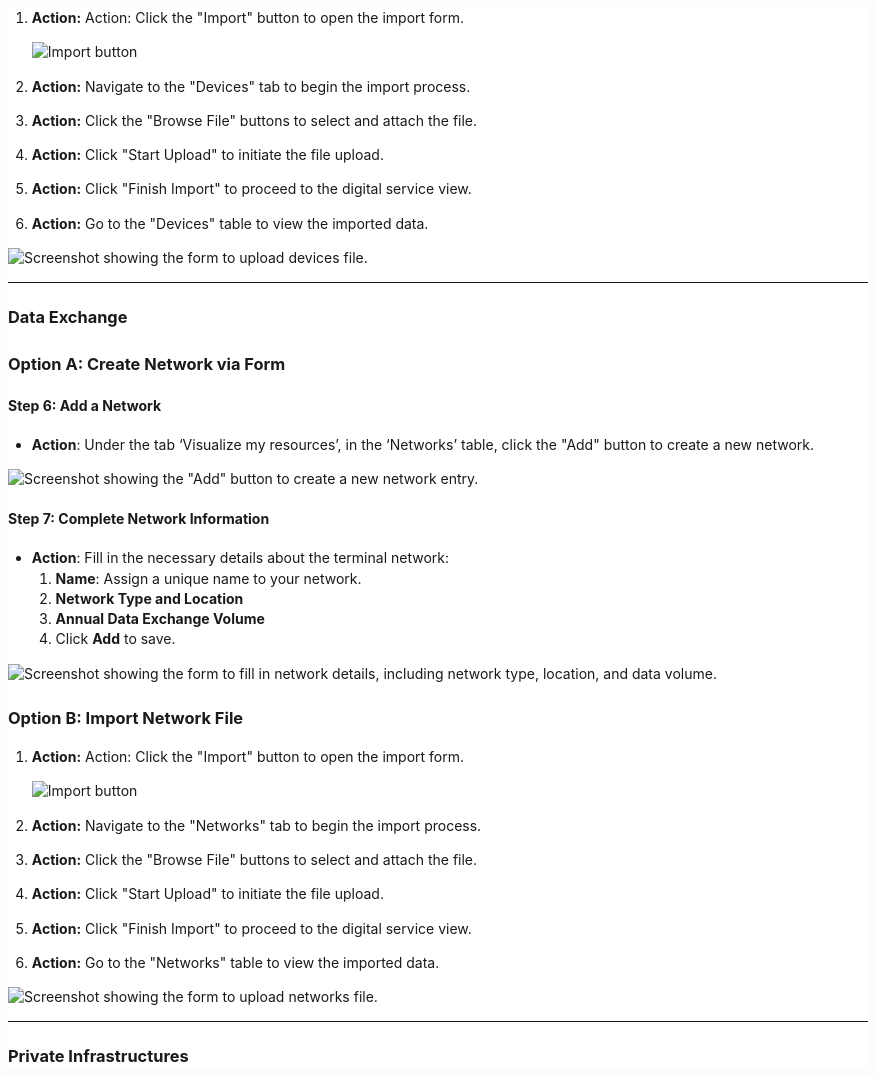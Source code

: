 1. **Action:** Action: Click the "Import" button to open the import form.

   ![Import button](../media/3_import-button.png "Import button")

2. **Action:** Navigate to the "Devices" tab to begin the import process.
3. **Action:** Click the "Browse File" buttons to select and attach the file.
4. **Action:** Click "Start Upload" to initiate the file upload.
5. **Action:** Click "Finish Import" to proceed to the digital service view.
6. **Action:** Go to the "Devices" table to view the imported data.

![Screenshot showing the form to upload devices file.](../media/3_import-devices_physical_equipments.png "Screenshot showing the form to upload devices file.")

---

### **Data Exchange**

### **Option A**: Create Network via Form

#### **Step 6:** Add a Network

-   **Action**: Under the tab ‘Visualize my resources’, in the ‘Networks’ table, click the "Add" button to create a new network.

![Screenshot showing the "Add" button to create a new network entry.](../media/06_add_network.png "Screenshot showing the 'Add' button to create a new network entry.")

#### **Step 7:** Complete Network Information

-   **Action**: Fill in the necessary details about the terminal network:
    1. **Name**: Assign a unique name to your network.
    2. **Network Type and Location**
    3. **Annual Data Exchange Volume**
    4. Click **Add** to save.

![Screenshot showing the form to fill in network details, including network type, location, and data volume.](../media/07_add_network.png "Screenshot showing a form to fill in network details, including network type, location, and data volume.")

### **Option B**: Import Network File

1. **Action:** Action: Click the "Import" button to open the import form.

   ![Import button](../media/3_import-button.png "Import button")

2. **Action:** Navigate to the "Networks" tab to begin the import process.
3. **Action:** Click the "Browse File" buttons to select and attach the file.
4. **Action:** Click "Start Upload" to initiate the file upload.
5. **Action:** Click "Finish Import" to proceed to the digital service view.
6. **Action:** Go to the "Networks" table to view the imported data.

![Screenshot showing the form to upload networks file.](../media/6_import-networks_physical_equipments.png "Screenshot showing the form to upload networks file.")

---

### **Private Infrastructures**
